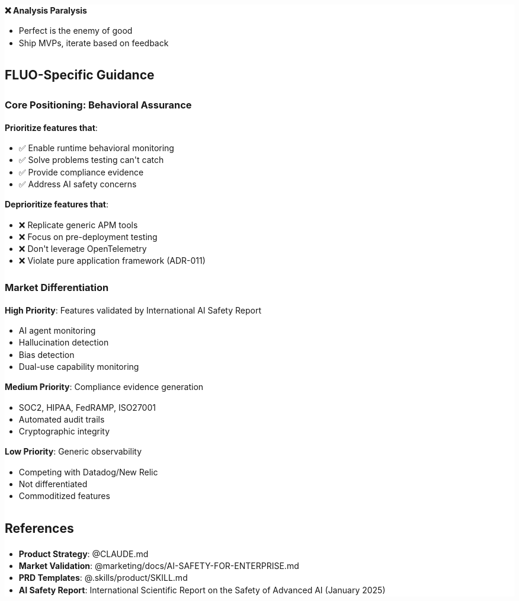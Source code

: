 **❌ Analysis Paralysis**
- Perfect is the enemy of good
- Ship MVPs, iterate based on feedback

## FLUO-Specific Guidance

### Core Positioning: Behavioral Assurance

**Prioritize features that**:
- ✅ Enable runtime behavioral monitoring
- ✅ Solve problems testing can't catch
- ✅ Provide compliance evidence
- ✅ Address AI safety concerns

**Deprioritize features that**:
- ❌ Replicate generic APM tools
- ❌ Focus on pre-deployment testing
- ❌ Don't leverage OpenTelemetry
- ❌ Violate pure application framework (ADR-011)

### Market Differentiation

**High Priority**: Features validated by International AI Safety Report
- AI agent monitoring
- Hallucination detection
- Bias detection
- Dual-use capability monitoring

**Medium Priority**: Compliance evidence generation
- SOC2, HIPAA, FedRAMP, ISO27001
- Automated audit trails
- Cryptographic integrity

**Low Priority**: Generic observability
- Competing with Datadog/New Relic
- Not differentiated
- Commoditized features

## References

- **Product Strategy**: @CLAUDE.md
- **Market Validation**: @marketing/docs/AI-SAFETY-FOR-ENTERPRISE.md
- **PRD Templates**: @.skills/product/SKILL.md
- **AI Safety Report**: International Scientific Report on the Safety of Advanced AI (January 2025)
